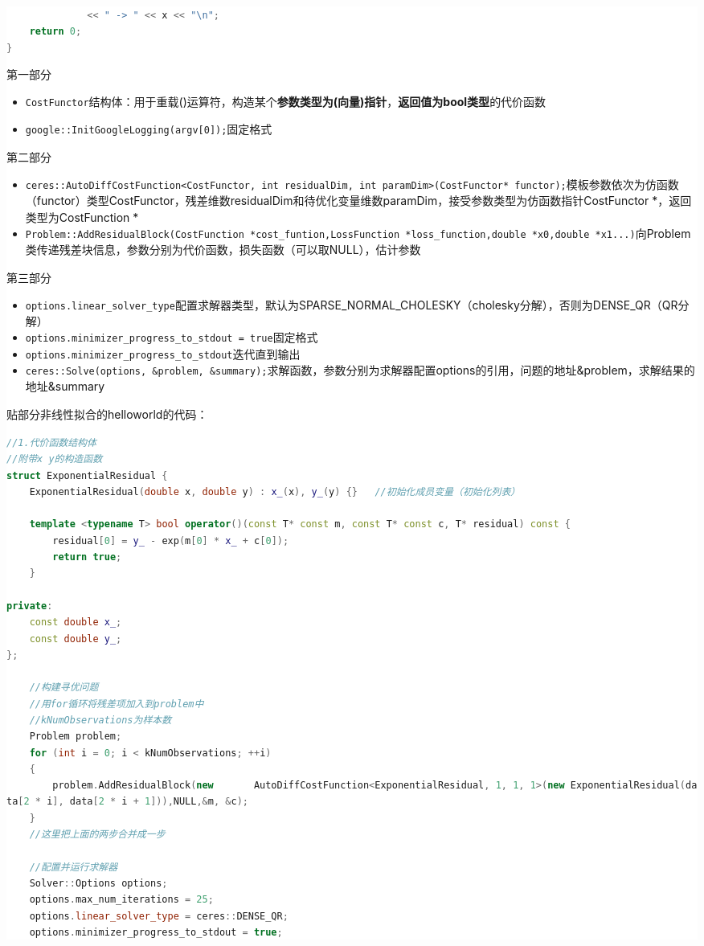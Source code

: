 ```C++
              << " -> " << x << "\n";
    return 0;
}

```

第一部分

* `CostFunctor`结构体：用于重载()运算符，构造某个**参数类型为(向量)指针**，**返回值为bool类型**的代价函数

* `google::InitGoogleLogging(argv[0]);`固定格式



第二部分

* `ceres::AutoDiffCostFunction<CostFunctor, int residualDim, int paramDim>(CostFunctor* functor);`模板参数依次为仿函数（functor）类型CostFunctor，残差维数residualDim和待优化变量维数paramDim，接受参数类型为仿函数指针CostFunctor *，返回类型为CostFunction *
* `Problem::AddResidualBlock(CostFunction *cost_funtion,LossFunction *loss_function,double *x0,double *x1...)`向Problem类传递残差块信息，参数分别为代价函数，损失函数（可以取NULL），估计参数



第三部分

* `options.linear_solver_type`配置求解器类型，默认为SPARSE_NORMAL_CHOLESKY（cholesky分解），否则为DENSE_QR（QR分解）
* `options.minimizer_progress_to_stdout = true`固定格式
* `options.minimizer_progress_to_stdout`迭代直到输出
* `ceres::Solve(options, &problem, &summary);`求解函数，参数分别为求解器配置options的引用，问题的地址&problem，求解结果的地址&summary



贴部分非线性拟合的helloworld的代码：

```C++
//1.代价函数结构体
//附带x y的构造函数
struct ExponentialResidual {
    ExponentialResidual(double x, double y) : x_(x), y_(y) {}   //初始化成员变量（初始化列表）

    template <typename T> bool operator()(const T* const m, const T* const c, T* residual) const {
        residual[0] = y_ - exp(m[0] * x_ + c[0]);
        return true;
    }

private:
    const double x_;
    const double y_;
};

    //构建寻优问题
    //用for循环将残差项加入到problem中
    //kNumObservations为样本数
    Problem problem;
    for (int i = 0; i < kNumObservations; ++i) 
    {
        problem.AddResidualBlock(new       AutoDiffCostFunction<ExponentialResidual, 1, 1, 1>(new ExponentialResidual(data[2 * i], data[2 * i + 1])),NULL,&m, &c);
    }
    //这里把上面的两步合并成一步

    //配置并运行求解器
    Solver::Options options;
    options.max_num_iterations = 25;
    options.linear_solver_type = ceres::DENSE_QR;
    options.minimizer_progress_to_stdout = true;
```
